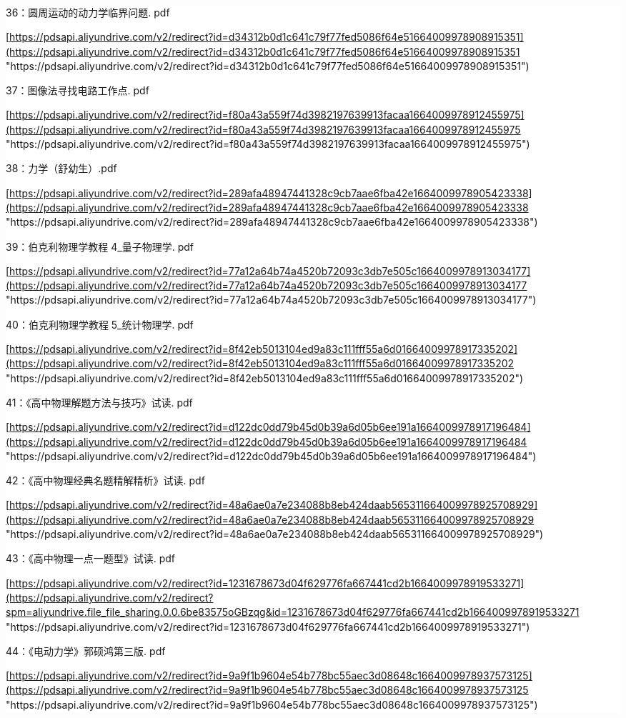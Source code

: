 36：圆周运动的动力学临界问题. pdf

[https://pdsapi.aliyundrive.com/v2/redirect?id=d34312b0d1c641c79f77fed5086f64e51664009978908915351](https://pdsapi.aliyundrive.com/v2/redirect?id=d34312b0d1c641c79f77fed5086f64e51664009978908915351 "https&#x3A;//pdsapi.aliyundrive.com/v2/redirect?id=d34312b0d1c641c79f77fed5086f64e51664009978908915351")

37：图像法寻找电路工作点. pdf

[https://pdsapi.aliyundrive.com/v2/redirect?id=f80a43a559f74d3982197639913facaa1664009978912455975](https://pdsapi.aliyundrive.com/v2/redirect?id=f80a43a559f74d3982197639913facaa1664009978912455975 "https&#x3A;//pdsapi.aliyundrive.com/v2/redirect?id=f80a43a559f74d3982197639913facaa1664009978912455975")

38：力学（舒幼生）.pdf

[https://pdsapi.aliyundrive.com/v2/redirect?id=289afa48947441328c9cb7aae6fba42e1664009978905423338](https://pdsapi.aliyundrive.com/v2/redirect?id=289afa48947441328c9cb7aae6fba42e1664009978905423338 "https&#x3A;//pdsapi.aliyundrive.com/v2/redirect?id=289afa48947441328c9cb7aae6fba42e1664009978905423338")

39：伯克利物理学教程 4\_量子物理学. pdf

[https://pdsapi.aliyundrive.com/v2/redirect?id=77a12a64b74a4520b72093c3db7e505c1664009978913034177](https://pdsapi.aliyundrive.com/v2/redirect?id=77a12a64b74a4520b72093c3db7e505c1664009978913034177 "https&#x3A;//pdsapi.aliyundrive.com/v2/redirect?id=77a12a64b74a4520b72093c3db7e505c1664009978913034177")

40：伯克利物理学教程 5\_统计物理学. pdf

[https://pdsapi.aliyundrive.com/v2/redirect?id=8f42eb5013104ed9a83c111fff55a6d01664009978917335202](https://pdsapi.aliyundrive.com/v2/redirect?id=8f42eb5013104ed9a83c111fff55a6d01664009978917335202 "https&#x3A;//pdsapi.aliyundrive.com/v2/redirect?id=8f42eb5013104ed9a83c111fff55a6d01664009978917335202")

41：《高中物理解题方法与技巧》试读. pdf

[https://pdsapi.aliyundrive.com/v2/redirect?id=d122dc0dd79b45d0b39a6d05b6ee191a1664009978917196484](https://pdsapi.aliyundrive.com/v2/redirect?id=d122dc0dd79b45d0b39a6d05b6ee191a1664009978917196484 "https&#x3A;//pdsapi.aliyundrive.com/v2/redirect?id=d122dc0dd79b45d0b39a6d05b6ee191a1664009978917196484")

42：《高中物理经典名题精解精析》试读. pdf

[https://pdsapi.aliyundrive.com/v2/redirect?id=48a6ae0a7e234088b8eb424daab565311664009978925708929](https://pdsapi.aliyundrive.com/v2/redirect?id=48a6ae0a7e234088b8eb424daab565311664009978925708929 "https&#x3A;//pdsapi.aliyundrive.com/v2/redirect?id=48a6ae0a7e234088b8eb424daab565311664009978925708929")

43：《高中物理一点一题型》试读. pdf

[https://pdsapi.aliyundrive.com/v2/redirect?id=1231678673d04f629776fa667441cd2b1664009978919533271](https://pdsapi.aliyundrive.com/v2/redirect?spm=aliyundrive.file_file_sharing.0.0.6be83575oGBzqg&id=1231678673d04f629776fa667441cd2b1664009978919533271 "https&#x3A;//pdsapi.aliyundrive.com/v2/redirect?id=1231678673d04f629776fa667441cd2b1664009978919533271")

44：《电动力学》郭硕鸿第三版. pdf

[https://pdsapi.aliyundrive.com/v2/redirect?id=9a9f1b9604e54b778bc55aec3d08648c1664009978937573125](https://pdsapi.aliyundrive.com/v2/redirect?id=9a9f1b9604e54b778bc55aec3d08648c1664009978937573125 "https&#x3A;//pdsapi.aliyundrive.com/v2/redirect?id=9a9f1b9604e54b778bc55aec3d08648c1664009978937573125")
